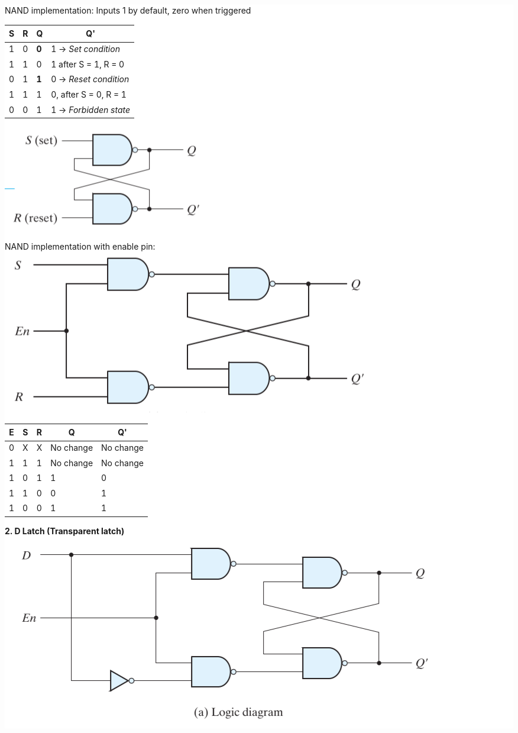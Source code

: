 NAND implementation: Inputs 1 by default, zero when triggered

S | R | Q | Q'
-- | -- | -- | --
1 | 0 | **0** | 1 -> *Set condition*
1 | 1 | 0 | 1 after S = 1, R = 0
0 | 1 | **1** | 0 -> *Reset condition*
1 | 1 | 1 | 0, after S =  0, R = 1
0 | 0 | 1 | 1 -> *Forbidden state*

![300](../Images/Pasted%20image%2020220523085603.png)

NAND implementation with enable pin:
![400](../Images/Pasted%20image%2020220531210835.png)

E | S | R | Q | Q'
-- | -- | -- | -- | --
0 | X | X | No change | No change
1 | 1 | 1 | No change | No change
1 | 0 | 1 | 1 | 0
1 | 1 | 0 | 0 | 1
1 | 0 | 0 | 1 | 1

**2. D Latch (Transparent latch)**
![400](../Images/Pasted%20image%2020220523091127.png)
